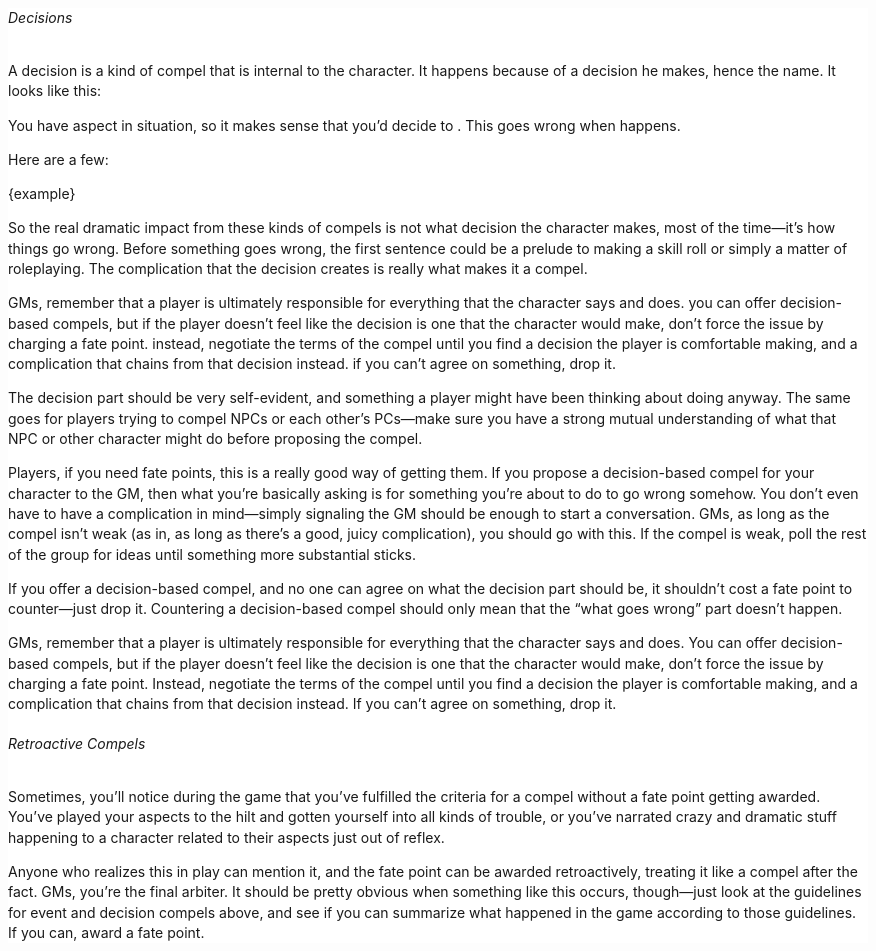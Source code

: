 ###### Decisions

A decision is a kind of compel that is internal to the character. It happens because of a decision he makes, hence the name. It looks like this:

You have aspect in situation, so it makes sense that you’d decide to . This goes wrong when happens.

Here are a few:

{example}

So the real dramatic impact from these kinds of compels is not what decision the character makes, most of the time—it’s how things go wrong. Before something goes wrong, the first sentence could be a prelude to making a skill roll or simply a matter of roleplaying. The complication that the decision creates is really what makes it a compel.

GMs, remember that a player is ultimately responsible for everything that the character says and does. you can offer decision-based compels, but if the player doesn’t feel like the decision is one that the character would make, don’t force the issue by charging a fate point. instead, negotiate the terms of the compel until you find a decision the player is comfortable making, and a complication that chains from that decision instead. if you can’t agree on something, drop it.

The decision part should be very self-evident, and something a player might have been thinking about doing anyway. The same goes for players trying to compel NPCs or each other’s PCs—make sure you have a strong mutual understanding of what that NPC or other character might do before proposing the compel.

Players, if you need fate points, this is a really good way of getting them. If you propose a decision-based compel for your character to the GM, then what you’re basically asking is for something you’re about to do to go wrong somehow. You don’t even have to have a complication in mind—simply signaling the GM should be enough to start a conversation. GMs, as long as the compel isn’t weak (as in, as long as there’s a good, juicy complication), you should go with this. If the compel is weak, poll the rest of the group for ideas until something more substantial sticks.

If you offer a decision-based compel, and no one can agree on what the decision part should be, it shouldn’t cost a fate point to counter—just drop it. Countering a decision-based compel should only mean that the “what goes wrong” part doesn’t happen.

GMs, remember that a player is ultimately responsible for everything that the character says and does. You can offer decision-based compels, but if the player doesn’t feel like the decision is one that the character would make, don’t force the issue by charging a fate point. Instead, negotiate the terms of the compel until you find a decision the player is comfortable making, and a complication that chains from that decision instead. If you can’t agree on something, drop it.

###### Retroactive Compels

Sometimes, you’ll notice during the game that you’ve fulfilled the criteria for a compel without a fate point getting awarded. You’ve played your aspects to the hilt and gotten yourself into all kinds of trouble, or you’ve narrated crazy and dramatic stuff happening to a character related to their aspects just out of reflex.

Anyone who realizes this in play can mention it, and the fate point can be awarded retroactively, treating it like a compel after the fact. GMs, you’re the final arbiter. It should be pretty obvious when something like this occurs, though—just look at the guidelines for event and decision compels above, and see if you can summarize what happened in the game according to those guidelines. If you can, award a fate point.
